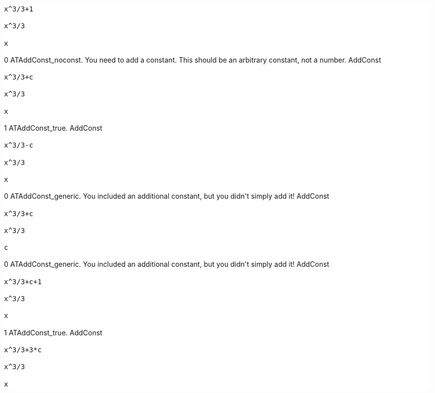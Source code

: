   <td class="cell c1"><span style="color:green;"><i class="fa fa-check"></i></span></td>
  <td class="cell c2"><pre>x^3/3+1</pre></td>
  <td class="cell c3"><pre>x^3/3</pre></td>
  <td class="cell c4"><pre>x</pre></td>
  <td class="cell c5">0</td>
  <td class="cell c6">ATAddConst_noconst.</td>
</tr>
<tr class="pass">
  <td class="cell c0"><td colspan="2"></td></td>
  <td class="cell c1"><td colspan="4">You need to add a constant. This should be an arbitrary constant, not a number.</td></td>
</tr>
<tr class="pass">
  <td class="cell c0">AddConst</td>
  <td class="cell c1"><span style="color:green;"><i class="fa fa-check"></i></span></td>
  <td class="cell c2"><pre>x^3/3+c</pre></td>
  <td class="cell c3"><pre>x^3/3</pre></td>
  <td class="cell c4"><pre>x</pre></td>
  <td class="cell c5">1</td>
  <td class="cell c6">ATAddConst_true.</td>
</tr>
<tr class="pass">
  <td class="cell c0">AddConst</td>
  <td class="cell c1"><span style="color:green;"><i class="fa fa-check"></i></span></td>
  <td class="cell c2"><pre>x^3/3-c</pre></td>
  <td class="cell c3"><pre>x^3/3</pre></td>
  <td class="cell c4"><pre>x</pre></td>
  <td class="cell c5">0</td>
  <td class="cell c6">ATAddConst_generic.</td>
</tr>
<tr class="pass">
  <td class="cell c0"><td colspan="2"></td></td>
  <td class="cell c1"><td colspan="4">You included an additional constant, but you didn't simply add it!</td></td>
</tr>
<tr class="pass">
  <td class="cell c0">AddConst</td>
  <td class="cell c1"><span style="color:green;"><i class="fa fa-check"></i></span></td>
  <td class="cell c2"><pre>x^3/3+c</pre></td>
  <td class="cell c3"><pre>x^3/3</pre></td>
  <td class="cell c4"><pre>c</pre></td>
  <td class="cell c5">0</td>
  <td class="cell c6">ATAddConst_generic.</td>
</tr>
<tr class="pass">
  <td class="cell c0"><td colspan="2"></td></td>
  <td class="cell c1"><td colspan="4">You included an additional constant, but you didn't simply add it!</td></td>
</tr>
<tr class="pass">
  <td class="cell c0">AddConst</td>
  <td class="cell c1"><span style="color:green;"><i class="fa fa-check"></i></span></td>
  <td class="cell c2"><pre>x^3/3+c+1</pre></td>
  <td class="cell c3"><pre>x^3/3</pre></td>
  <td class="cell c4"><pre>x</pre></td>
  <td class="cell c5">1</td>
  <td class="cell c6">ATAddConst_true.</td>
</tr>
<tr class="pass">
  <td class="cell c0">AddConst</td>
  <td class="cell c1"><span style="color:green;"><i class="fa fa-check"></i></span></td>
  <td class="cell c2"><pre>x^3/3+3*c</pre></td>
  <td class="cell c3"><pre>x^3/3</pre></td>
  <td class="cell c4"><pre>x</pre></td>